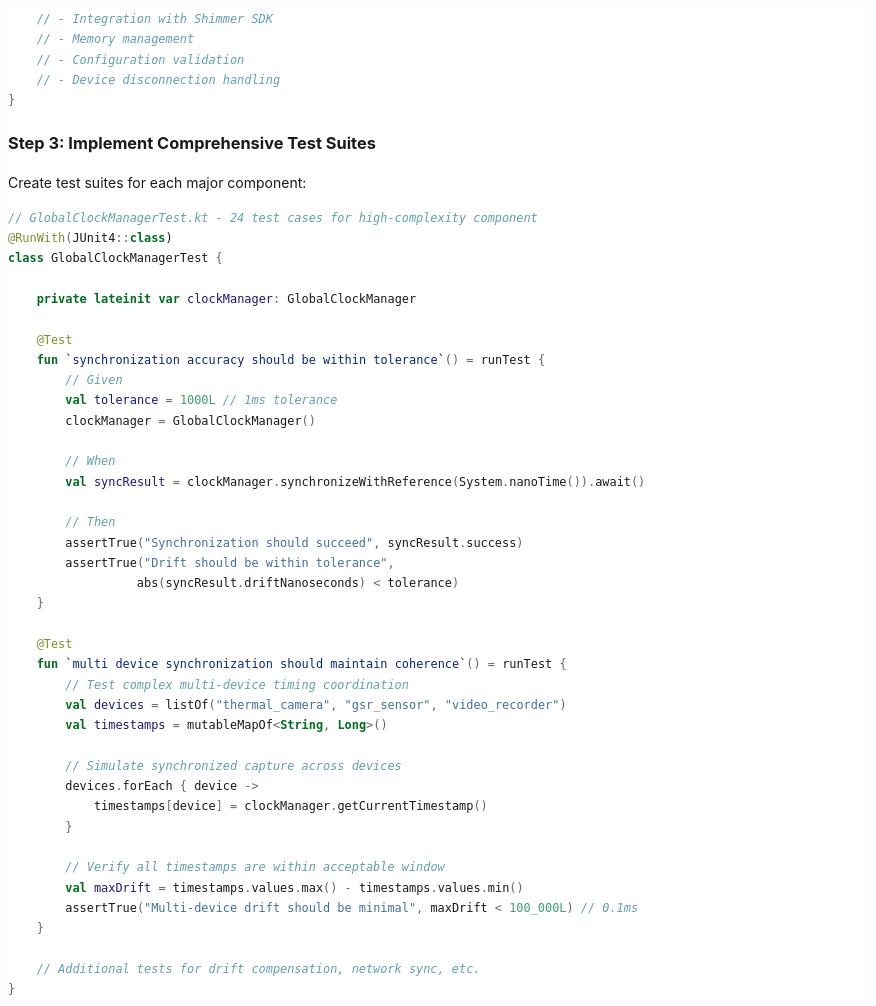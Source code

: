 ```kotlin
    // - Integration with Shimmer SDK
    // - Memory management
    // - Configuration validation
    // - Device disconnection handling
}
```

### Step 3: Implement Comprehensive Test Suites

Create test suites for each major component:

```kotlin
// GlobalClockManagerTest.kt - 24 test cases for high-complexity component
@RunWith(JUnit4::class)
class GlobalClockManagerTest {
    
    private lateinit var clockManager: GlobalClockManager
    
    @Test
    fun `synchronization accuracy should be within tolerance`() = runTest {
        // Given
        val tolerance = 1000L // 1ms tolerance
        clockManager = GlobalClockManager()
        
        // When
        val syncResult = clockManager.synchronizeWithReference(System.nanoTime()).await()
        
        // Then
        assertTrue("Synchronization should succeed", syncResult.success)
        assertTrue("Drift should be within tolerance", 
                  abs(syncResult.driftNanoseconds) < tolerance)
    }
    
    @Test
    fun `multi device synchronization should maintain coherence`() = runTest {
        // Test complex multi-device timing coordination
        val devices = listOf("thermal_camera", "gsr_sensor", "video_recorder")
        val timestamps = mutableMapOf<String, Long>()
        
        // Simulate synchronized capture across devices
        devices.forEach { device ->
            timestamps[device] = clockManager.getCurrentTimestamp()
        }
        
        // Verify all timestamps are within acceptable window
        val maxDrift = timestamps.values.max() - timestamps.values.min()
        assertTrue("Multi-device drift should be minimal", maxDrift < 100_000L) // 0.1ms
    }
    
    // Additional tests for drift compensation, network sync, etc.
}
```
